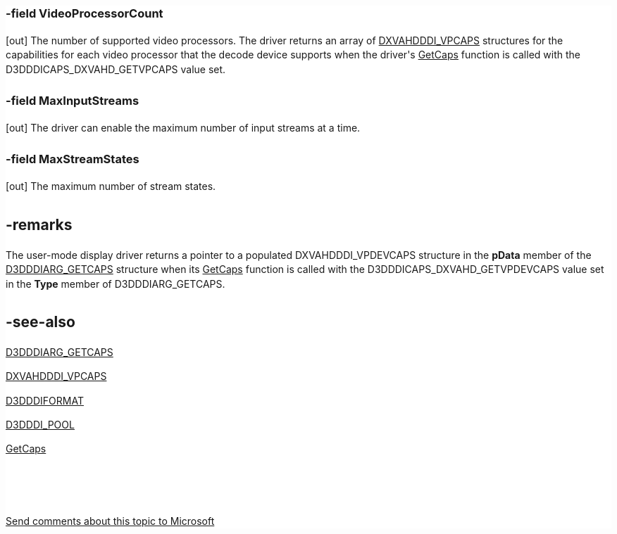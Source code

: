 
### -field VideoProcessorCount

[out] The number of supported video processors. The driver returns an array of <a href="..\d3dumddi\ns-d3dumddi-_dxvahdddi_vpcaps.md">DXVAHDDDI_VPCAPS</a> structures for the capabilities for each video processor that the decode device supports when the driver's <a href="..\d3dumddi\nc-d3dumddi-pfnd3dddi_getcaps.md">GetCaps</a> function is called with the D3DDDICAPS_DXVAHD_GETVPCAPS value set. 


### -field MaxInputStreams

[out] The driver can enable the maximum number of input streams at a time. 


### -field MaxStreamStates

[out] The maximum number of stream states. 


## -remarks


The user-mode display driver returns a pointer to a populated DXVAHDDDI_VPDEVCAPS structure in the <b>pData</b> member of the <a href="..\d3dumddi\ns-d3dumddi-_d3dddiarg_getcaps.md">D3DDDIARG_GETCAPS</a> structure when its <a href="..\d3dumddi\nc-d3dumddi-pfnd3dddi_getcaps.md">GetCaps</a> function is called with the D3DDDICAPS_DXVAHD_GETVPDEVCAPS value set in the <b>Type</b> member of D3DDDIARG_GETCAPS.



## -see-also

<a href="..\d3dumddi\ns-d3dumddi-_d3dddiarg_getcaps.md">D3DDDIARG_GETCAPS</a>

<a href="..\d3dumddi\ns-d3dumddi-_dxvahdddi_vpcaps.md">DXVAHDDDI_VPCAPS</a>

<a href="..\d3dukmdt\ne-d3dukmdt-_d3dddiformat.md">D3DDDIFORMAT</a>

<a href="..\d3dukmdt\ne-d3dukmdt-_d3dddi_pool.md">D3DDDI_POOL</a>

<a href="..\d3dumddi\nc-d3dumddi-pfnd3dddi_getcaps.md">GetCaps</a>

 

 

<a href="mailto:wsddocfb@microsoft.com?subject=Documentation%20feedback [display\display]:%20DXVAHDDDI_VPDEVCAPS structure%20 RELEASE:%20(12/29/2017)&amp;body=%0A%0APRIVACY STATEMENT%0A%0AWe use your feedback to improve the documentation. We don't use your email address for any other purpose, and we'll remove your email address from our system after the issue that you're reporting is fixed. While we're working to fix this issue, we might send you an email message to ask for more info. Later, we might also send you an email message to let you know that we've addressed your feedback.%0A%0AFor more info about Microsoft's privacy policy, see http://privacy.microsoft.com/en-us/default.aspx." title="Send comments about this topic to Microsoft">Send comments about this topic to Microsoft</a>

